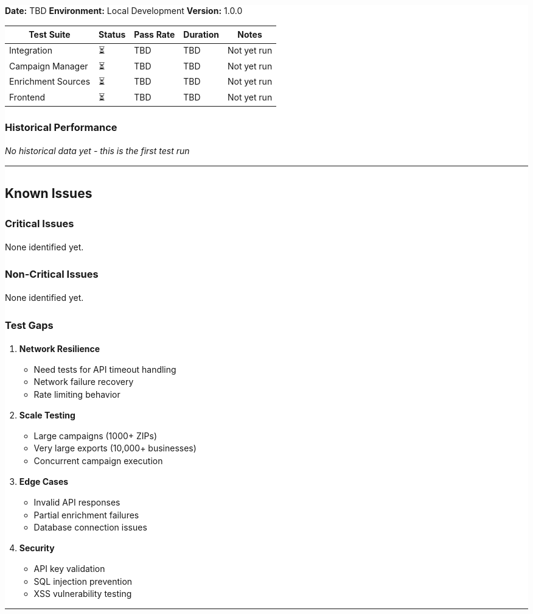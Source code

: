 **Date:** TBD
**Environment:** Local Development
**Version:** 1.0.0

| Test Suite | Status | Pass Rate | Duration | Notes |
|------------|--------|-----------|----------|-------|
| Integration | ⏳ | TBD | TBD | Not yet run |
| Campaign Manager | ⏳ | TBD | TBD | Not yet run |
| Enrichment Sources | ⏳ | TBD | TBD | Not yet run |
| Frontend | ⏳ | TBD | TBD | Not yet run |

### Historical Performance

*No historical data yet - this is the first test run*

---

## Known Issues

### Critical Issues

None identified yet.

### Non-Critical Issues

None identified yet.

### Test Gaps

1. **Network Resilience**
   - Need tests for API timeout handling
   - Network failure recovery
   - Rate limiting behavior

2. **Scale Testing**
   - Large campaigns (1000+ ZIPs)
   - Very large exports (10,000+ businesses)
   - Concurrent campaign execution

3. **Edge Cases**
   - Invalid API responses
   - Partial enrichment failures
   - Database connection issues

4. **Security**
   - API key validation
   - SQL injection prevention
   - XSS vulnerability testing

---
